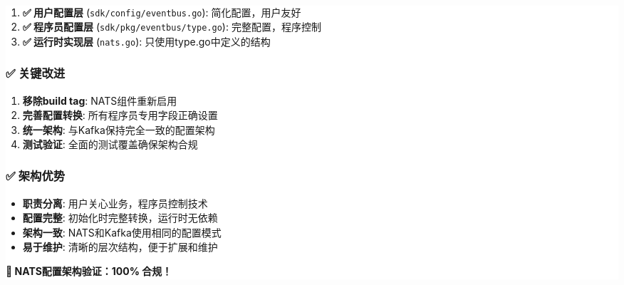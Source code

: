 1. **✅ 用户配置层** (`sdk/config/eventbus.go`): 简化配置，用户友好
2. **✅ 程序员配置层** (`sdk/pkg/eventbus/type.go`): 完整配置，程序控制  
3. **✅ 运行时实现层** (`nats.go`): 只使用type.go中定义的结构

### ✅ 关键改进

1. **移除build tag**: NATS组件重新启用
2. **完善配置转换**: 所有程序员专用字段正确设置
3. **统一架构**: 与Kafka保持完全一致的配置架构
4. **测试验证**: 全面的测试覆盖确保架构合规

### ✅ 架构优势

- **职责分离**: 用户关心业务，程序员控制技术
- **配置完整**: 初始化时完整转换，运行时无依赖
- **架构一致**: NATS和Kafka使用相同的配置模式
- **易于维护**: 清晰的层次结构，便于扩展和维护

**🎯 NATS配置架构验证：100% 合规！**
